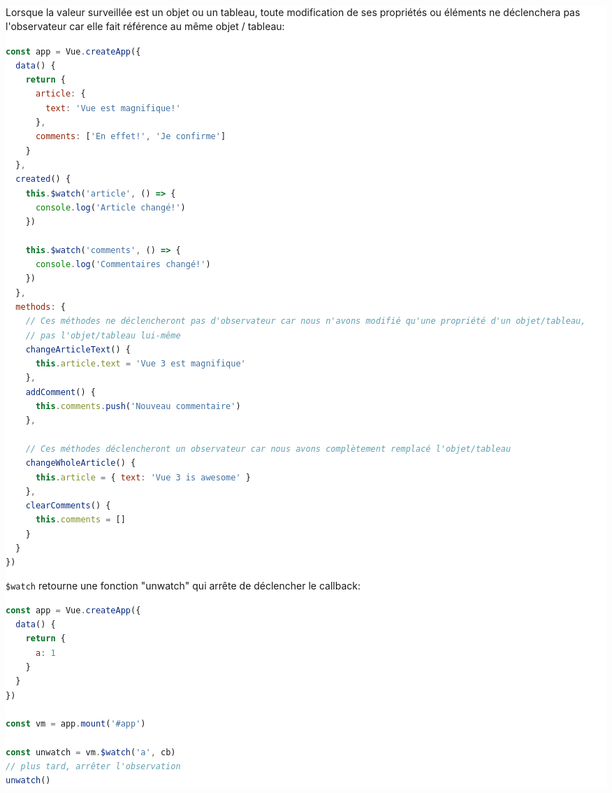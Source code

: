   Lorsque la valeur surveillée est un objet ou un tableau, toute modification de ses propriétés ou éléments ne déclenchera pas l'observateur car elle fait référence au même objet / tableau:

  ```js
  const app = Vue.createApp({
    data() {
      return {
        article: {
          text: 'Vue est magnifique!'
        },
        comments: ['En effet!', 'Je confirme']
      }
    },
    created() {
      this.$watch('article', () => {
        console.log('Article changé!')
      })

      this.$watch('comments', () => {
        console.log('Commentaires changé!')
      })
    },
    methods: {
      // Ces méthodes ne déclencheront pas d'observateur car nous n'avons modifié qu'une propriété d'un objet/tableau,
      // pas l'objet/tableau lui-même
      changeArticleText() {
        this.article.text = 'Vue 3 est magnifique'
      },
      addComment() {
        this.comments.push('Nouveau commentaire')
      },

      // Ces méthodes déclencheront un observateur car nous avons complètement remplacé l'objet/tableau
      changeWholeArticle() {
        this.article = { text: 'Vue 3 is awesome' }
      },
      clearComments() {
        this.comments = []
      }
    }
  })
  ```

  `$watch` retourne une fonction "unwatch" qui arrête de déclencher le callback:

  ```js
  const app = Vue.createApp({
    data() {
      return {
        a: 1
      }
    }
  })

  const vm = app.mount('#app')

  const unwatch = vm.$watch('a', cb)
  // plus tard, arrêter l'observation
  unwatch()
  ```
